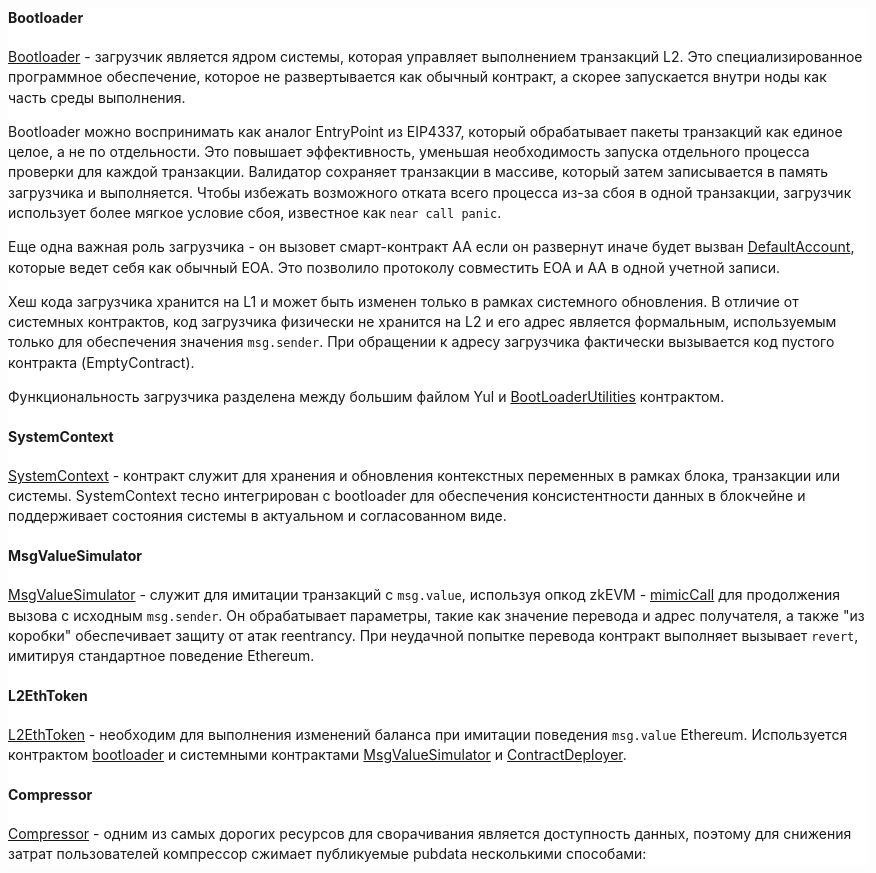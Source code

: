#### Bootloader

[Bootloader](https://github.com/matter-labs/era-system-contracts/blob/main/bootloader/bootloader.yul) - загрузчик является ядром системы, которая управляет выполнением транзакций L2. Это специализированное программное обеспечение, которое не развертывается как обычный контракт, а скорее запускается внутри ноды как часть среды выполнения.

Bootloader можно воспринимать как аналог EntryPoint из EIP4337, который обрабатывает пакеты транзакций как единое целое, а не по отдельности. Это повышает эффективность, уменьшая необходимость запуска отдельного процесса проверки для каждой транзакции. Валидатор сохраняет транзакции в массиве, который затем записывается в память загрузчика и выполняется. Чтобы избежать возможного отката всего процесса из-за сбоя в одной транзакции, загрузчик использует более мягкое условие сбоя, известное как `near call panic`.

Еще одна важная роль загрузчика - он вызовет смарт-контракт AA если он развернут иначе будет вызван [DefaultAccount](#defaultaccount), которые ведет себя как обычный EOA. Это позволило протоколу совместить EOA и AA в одной учетной записи.

Хеш кода загрузчика хранится на L1 и может быть изменен только в рамках системного обновления. В отличие от системных контрактов, код загрузчика физически не хранится на L2 и его адрес является формальным, используемым только для обеспечения значения `msg.sender`. При обращении к адресу загрузчика фактически вызывается код пустого контракта (EmptyContract).

Функциональность загрузчика разделена между большим файлом Yul и [BootLoaderUtilities](https://github.com/matter-labs/era-system-contracts/blob/main/contracts/BootloaderUtilities.sol) контрактом.

#### SystemContext

[SystemContext](https://github.com/matter-labs/era-system-contracts/blob/main/contracts/SystemContext.sol) - контракт служит для хранения и обновления контекстных переменных в рамках блока, транзакции или системы. SystemContext тесно интегрирован с bootloader для обеспечения консистентности данных в блокчейне и поддерживает состояния системы в актуальном и согласованном виде.

#### MsgValueSimulator

[MsgValueSimulator](https://github.com/matter-labs/era-system-contracts/blob/main/contracts/MsgValueSimulator.sol) - служит для имитации транзакций с `msg.value`, используя опкод zkEVM - [mimicCall](https://github.com/code-423n4/2023-10-zksync/blob/main/docs/Smart%20contract%20Section/System%20contracts%20bootloader%20description.md#only-for-kernel-space) для продолжения вызова с исходным `msg.sender`. Он обрабатывает параметры, такие как значение перевода и адрес получателя, а также "из коробки" обеспечивает защиту от атак reentrancy. При неудачной попытке перевода контракт выполняет вызывает `revert`, имитируя стандартное поведение Ethereum.

#### L2EthToken

[L2EthToken](https://github.com/matter-labs/era-system-contracts/blob/main/contracts/L2EthToken.sol) - необходим для выполнения изменений баланса при имитации поведения `msg.value` Ethereum. Используется контрактом [bootloader](#bootloader) и системными контрактами [MsgValueSimulator](#msgvaluesimulator) и [ContractDeployer](#contractdeployer).

#### Compressor

[Compressor](https://github.com/matter-labs/era-system-contracts/blob/main/contracts/Compressor.sol) - одним из самых дорогих ресурсов для сворачивания является доступность данных, поэтому для снижения затрат пользователей компрессор сжимает публикуемые pubdata несколькими способами:
